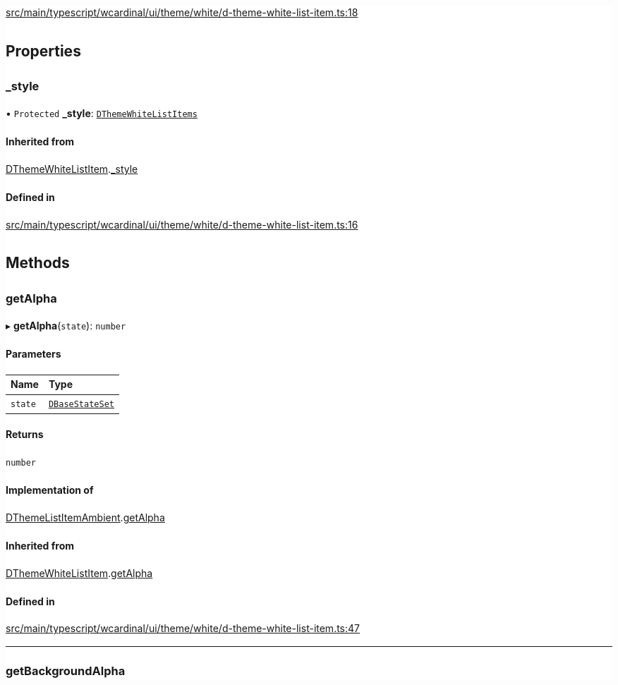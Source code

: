[src/main/typescript/wcardinal/ui/theme/white/d-theme-white-list-item.ts:18](https://github.com/winter-cardinal/winter-cardinal-ui/blob/v0.205.1/src/main/typescript/wcardinal/ui/theme/white/d-theme-white-list-item.ts#L18)

## Properties

### \_style

• `Protected` **\_style**: [`DThemeWhiteListItems`](DThemeWhiteListItems.md)

#### Inherited from

[DThemeWhiteListItem](DThemeWhiteListItem.md).[_style](DThemeWhiteListItem.md#_style)

#### Defined in

[src/main/typescript/wcardinal/ui/theme/white/d-theme-white-list-item.ts:16](https://github.com/winter-cardinal/winter-cardinal-ui/blob/v0.205.1/src/main/typescript/wcardinal/ui/theme/white/d-theme-white-list-item.ts#L16)

## Methods

### getAlpha

▸ **getAlpha**(`state`): `number`

#### Parameters

| Name | Type |
| :------ | :------ |
| `state` | [`DBaseStateSet`](../interfaces/DBaseStateSet.md) |

#### Returns

`number`

#### Implementation of

[DThemeListItemAmbient](../interfaces/DThemeListItemAmbient.md).[getAlpha](../interfaces/DThemeListItemAmbient.md#getalpha)

#### Inherited from

[DThemeWhiteListItem](DThemeWhiteListItem.md).[getAlpha](DThemeWhiteListItem.md#getalpha)

#### Defined in

[src/main/typescript/wcardinal/ui/theme/white/d-theme-white-list-item.ts:47](https://github.com/winter-cardinal/winter-cardinal-ui/blob/v0.205.1/src/main/typescript/wcardinal/ui/theme/white/d-theme-white-list-item.ts#L47)

___

### getBackgroundAlpha
